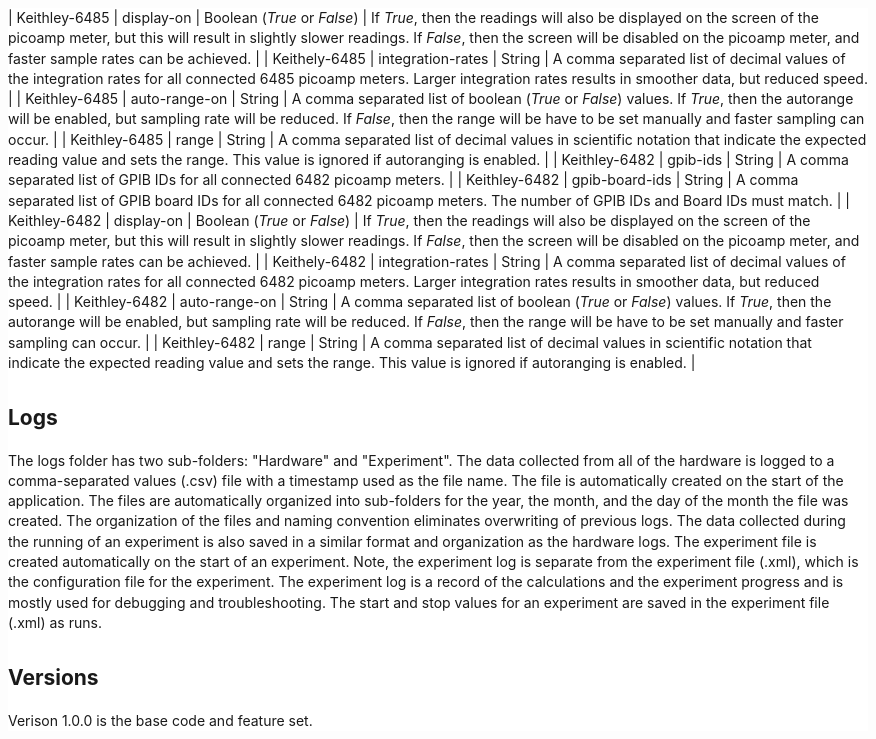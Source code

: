 | Keithley-6485 | display-on | Boolean (_True_ or _False_) | If _True_, then the readings will also be displayed on the screen of the picoamp meter, but this will result in slightly slower readings. If _False_, then the screen will be disabled on the picoamp meter, and faster sample rates can be achieved. |
| Keithely-6485 | integration-rates | String | A comma separated list of decimal values of the integration rates for all connected 6485 picoamp meters.  Larger integration rates results in smoother data, but reduced speed. |
| Keithley-6485 | auto-range-on | String | A comma separated list of boolean (_True_ or _False_) values. If _True_, then the autorange will be enabled, but sampling rate will be reduced. If _False_, then the range will be have to be set manually and faster sampling can occur. |
| Keithley-6485 | range | String | A comma separated list of decimal values in scientific notation that indicate the expected reading value and sets the range. This value is ignored if autoranging is enabled. |
| Keithley-6482 | gpib-ids | String | A comma separated list of GPIB IDs for all connected 6482 picoamp meters. |
| Keithley-6482 | gpib-board-ids | String | A comma separated list of GPIB board IDs for all connected 6482 picoamp meters. The number of GPIB IDs and Board IDs must match. |
| Keithley-6482 | display-on | Boolean (_True_ or _False_) | If _True_, then the readings will also be displayed on the screen of the picoamp meter, but this will result in slightly slower readings. If _False_, then the screen will be disabled on the picoamp meter, and faster sample rates can be achieved. |
| Keithely-6482 | integration-rates | String | A comma separated list of decimal values of the integration rates for all connected 6482 picoamp meters.  Larger integration rates results in smoother data, but reduced speed. |
| Keithley-6482 | auto-range-on | String | A comma separated list of boolean (_True_ or _False_) values. If _True_, then the autorange will be enabled, but sampling rate will be reduced. If _False_, then the range will be have to be set manually and faster sampling can occur. |
| Keithley-6482 | range | String | A comma separated list of decimal values in scientific notation that indicate the expected reading value and sets the range. This value is ignored if autoranging is enabled. |

## Logs ##

The logs folder has two sub-folders: "Hardware" and "Experiment". The data collected from all of the hardware is logged to a comma-separated values (.csv) file with a timestamp used as the file name. The file is automatically created on the start of the application. The files are automatically organized into sub-folders for the year, the month, and the day of the month the file was created. The organization of the files and naming convention eliminates overwriting of previous logs. The data collected during the running of an experiment is also saved in a similar format and organization as the hardware logs. The experiment file is created automatically on the start of an experiment. Note, the experiment log is separate from the experiment file (.xml), which is the configuration file for the experiment. The experiment log is a record of the calculations and the experiment progress and is mostly used for debugging and troubleshooting. The start and stop values for an experiment are saved in the experiment file (.xml) as runs.

## Versions ##

Verison 1.0.0 is the base code and feature set.